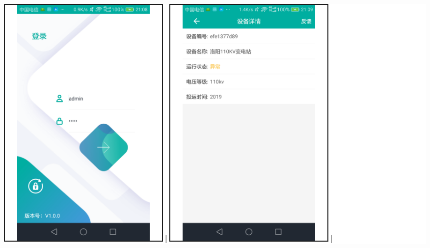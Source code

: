 <img src="./images/2.png"  width="320" height="480" border="2" />  | <img src="./images/5.png"  width="320" height="480" border="2" /> |